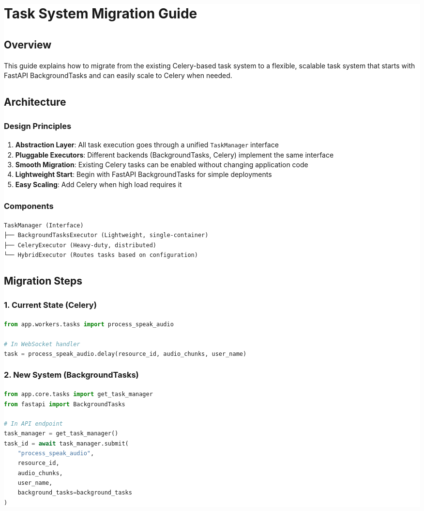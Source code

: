 # Task System Migration Guide

## Overview

This guide explains how to migrate from the existing Celery-based task system to a flexible, scalable task system that starts with FastAPI BackgroundTasks and can easily scale to Celery when needed.

## Architecture

### Design Principles

1. **Abstraction Layer**: All task execution goes through a unified `TaskManager` interface
2. **Pluggable Executors**: Different backends (BackgroundTasks, Celery) implement the same interface
3. **Smooth Migration**: Existing Celery tasks can be enabled without changing application code
4. **Lightweight Start**: Begin with FastAPI BackgroundTasks for simple deployments
5. **Easy Scaling**: Add Celery when high load requires it

### Components

```
TaskManager (Interface)
├── BackgroundTasksExecutor (Lightweight, single-container)
├── CeleryExecutor (Heavy-duty, distributed)
└── HybridExecutor (Routes tasks based on configuration)
```

## Migration Steps

### 1. Current State (Celery)
```python
from app.workers.tasks import process_speak_audio

# In WebSocket handler
task = process_speak_audio.delay(resource_id, audio_chunks, user_name)
```

### 2. New System (BackgroundTasks)
```python
from app.core.tasks import get_task_manager
from fastapi import BackgroundTasks

# In API endpoint
task_manager = get_task_manager()
task_id = await task_manager.submit(
    "process_speak_audio",
    resource_id,
    audio_chunks,
    user_name,
    background_tasks=background_tasks
)
```

